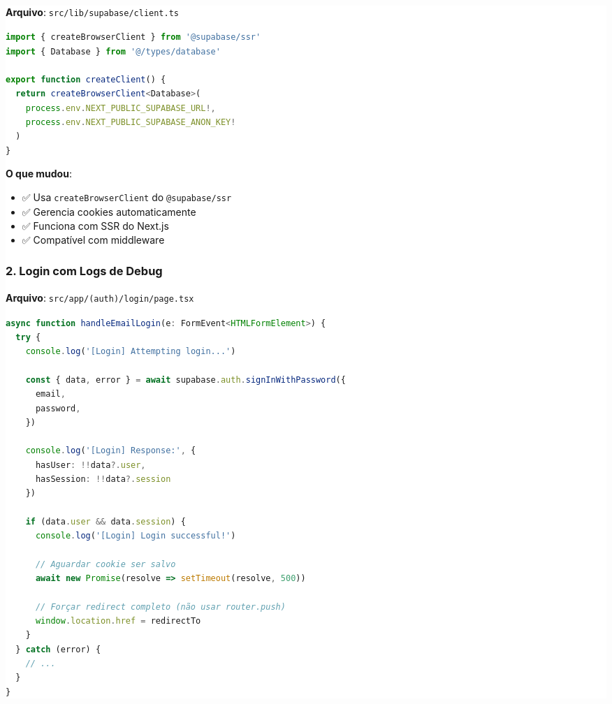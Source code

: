 **Arquivo**: `src/lib/supabase/client.ts`

```typescript
import { createBrowserClient } from '@supabase/ssr'
import { Database } from '@/types/database'

export function createClient() {
  return createBrowserClient<Database>(
    process.env.NEXT_PUBLIC_SUPABASE_URL!,
    process.env.NEXT_PUBLIC_SUPABASE_ANON_KEY!
  )
}
```

**O que mudou**:
- ✅ Usa `createBrowserClient` do `@supabase/ssr`
- ✅ Gerencia cookies automaticamente
- ✅ Funciona com SSR do Next.js
- ✅ Compatível com middleware

### 2. Login com Logs de Debug

**Arquivo**: `src/app/(auth)/login/page.tsx`

```typescript
async function handleEmailLogin(e: FormEvent<HTMLFormElement>) {
  try {
    console.log('[Login] Attempting login...')
    
    const { data, error } = await supabase.auth.signInWithPassword({
      email,
      password,
    })

    console.log('[Login] Response:', { 
      hasUser: !!data?.user, 
      hasSession: !!data?.session 
    })

    if (data.user && data.session) {
      console.log('[Login] Login successful!')
      
      // Aguardar cookie ser salvo
      await new Promise(resolve => setTimeout(resolve, 500))
      
      // Forçar redirect completo (não usar router.push)
      window.location.href = redirectTo
    }
  } catch (error) {
    // ...
  }
}
```
